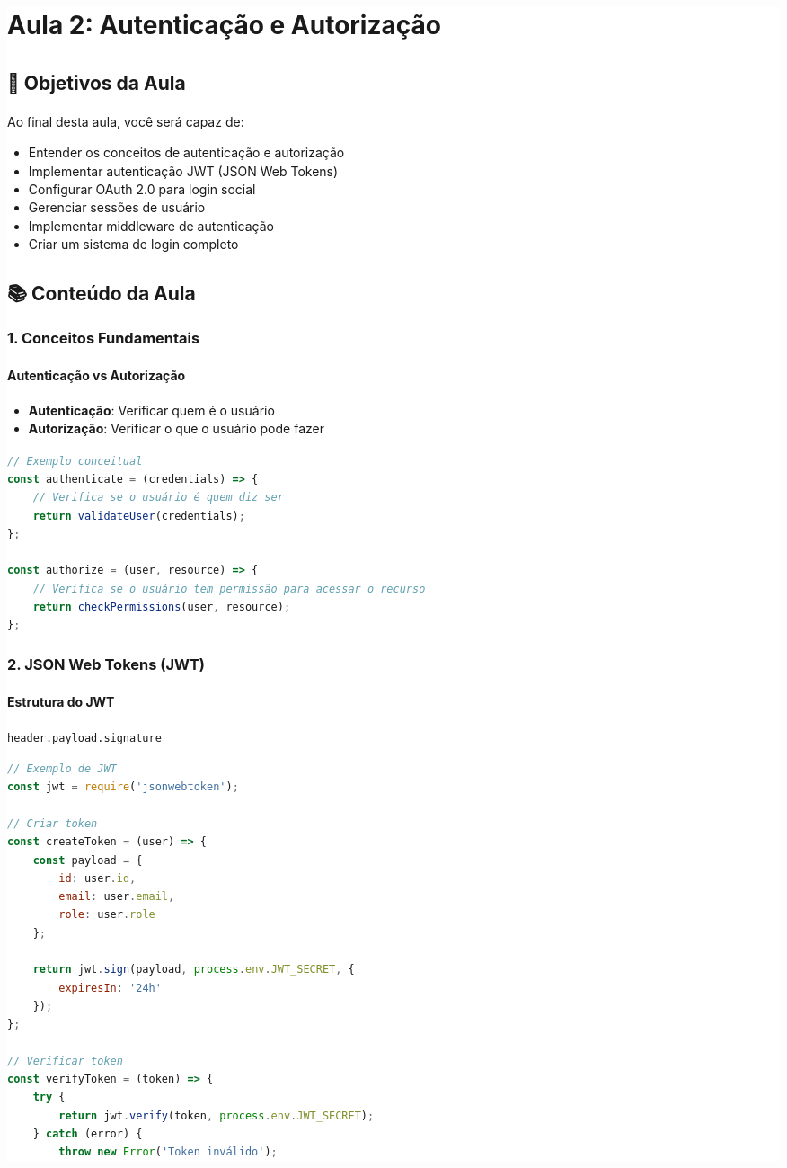# Aula 2: Autenticação e Autorização

## 🎯 Objetivos da Aula

Ao final desta aula, você será capaz de:
- Entender os conceitos de autenticação e autorização
- Implementar autenticação JWT (JSON Web Tokens)
- Configurar OAuth 2.0 para login social
- Gerenciar sessões de usuário
- Implementar middleware de autenticação
- Criar um sistema de login completo

## 📚 Conteúdo da Aula

### 1. Conceitos Fundamentais

#### Autenticação vs Autorização
- **Autenticação**: Verificar quem é o usuário
- **Autorização**: Verificar o que o usuário pode fazer

```javascript
// Exemplo conceitual
const authenticate = (credentials) => {
    // Verifica se o usuário é quem diz ser
    return validateUser(credentials);
};

const authorize = (user, resource) => {
    // Verifica se o usuário tem permissão para acessar o recurso
    return checkPermissions(user, resource);
};
```

### 2. JSON Web Tokens (JWT)

#### Estrutura do JWT
```
header.payload.signature
```

```javascript
// Exemplo de JWT
const jwt = require('jsonwebtoken');

// Criar token
const createToken = (user) => {
    const payload = {
        id: user.id,
        email: user.email,
        role: user.role
    };
    
    return jwt.sign(payload, process.env.JWT_SECRET, {
        expiresIn: '24h'
    });
};

// Verificar token
const verifyToken = (token) => {
    try {
        return jwt.verify(token, process.env.JWT_SECRET);
    } catch (error) {
        throw new Error('Token inválido');
```